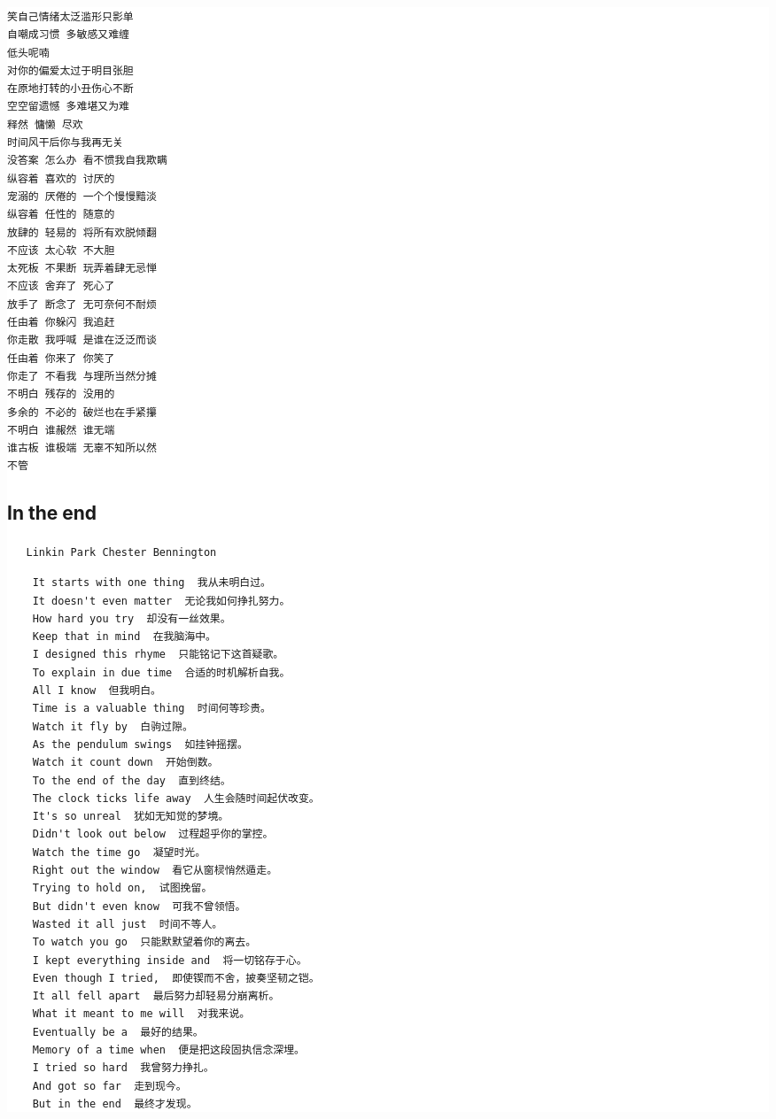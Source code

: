 ```
笑自己情绪太泛滥形只影单
自嘲成习惯 多敏感又难缠
低头呢喃
对你的偏爱太过于明目张胆
在原地打转的小丑伤心不断
空空留遗憾 多难堪又为难
释然 慵懒 尽欢
时间风干后你与我再无关
没答案 怎么办 看不惯我自我欺瞒
纵容着 喜欢的 讨厌的
宠溺的 厌倦的 一个个慢慢黯淡
纵容着 任性的 随意的
放肆的 轻易的 将所有欢脱倾翻
不应该 太心软 不大胆
太死板 不果断 玩弄着肆无忌惮
不应该 舍弃了 死心了
放手了 断念了 无可奈何不耐烦
任由着 你躲闪 我追赶
你走散 我呼喊 是谁在泛泛而谈
任由着 你来了 你笑了
你走了 不看我 与理所当然分摊
不明白 残存的 没用的
多余的 不必的 破烂也在手紧攥
不明白 谁赧然 谁无端
谁古板 谁极端 无辜不知所以然
不管
```

## In the end

       Linkin Park Chester Bennington

```
    It starts with one thing  我从未明白过。
    It doesn't even matter  无论我如何挣扎努力。
    How hard you try  却没有一丝效果。
    Keep that in mind  在我脑海中。
    I designed this rhyme  只能铭记下这首疑歌。
    To explain in due time  合适的时机解析自我。
    All I know  但我明白。
    Time is a valuable thing  时间何等珍贵。
    Watch it fly by  白驹过隙。
    As the pendulum swings  如挂钟摇摆。
    Watch it count down  开始倒数。
    To the end of the day  直到终结。
    The clock ticks life away  人生会随时间起伏改变。
    It's so unreal  犹如无知觉的梦境。
    Didn't look out below  过程超乎你的掌控。
    Watch the time go  凝望时光。
    Right out the window  看它从窗棂悄然遁走。
    Trying to hold on,  试图挽留。
    But didn't even know  可我不曾领悟。
    Wasted it all just  时间不等人。
    To watch you go  只能默默望着你的离去。
    I kept everything inside and  将一切铭存于心。
    Even though I tried,  即使锲而不舍，披奏坚韧之铠。
    It all fell apart  最后努力却轻易分崩离析。
    What it meant to me will  对我来说。
    Eventually be a  最好的结果。
    Memory of a time when  便是把这段固执信念深埋。
    I tried so hard  我曾努力挣扎。
    And got so far  走到现今。
    But in the end  最终才发现。
```